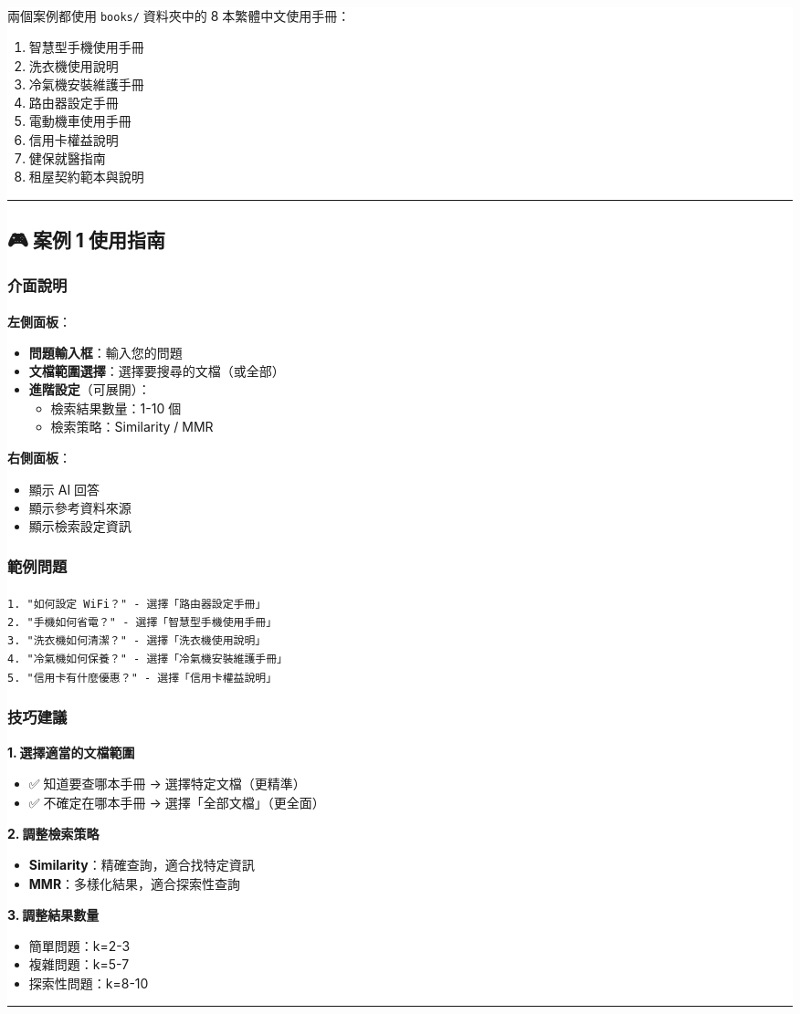 兩個案例都使用 `books/` 資料夾中的 8 本繁體中文使用手冊：

1. 智慧型手機使用手冊
2. 洗衣機使用說明
3. 冷氣機安裝維護手冊
4. 路由器設定手冊
5. 電動機車使用手冊
6. 信用卡權益說明
7. 健保就醫指南
8. 租屋契約範本與說明

---

## 🎮 案例 1 使用指南

### 介面說明

**左側面板**：
- **問題輸入框**：輸入您的問題
- **文檔範圍選擇**：選擇要搜尋的文檔（或全部）
- **進階設定**（可展開）：
  - 檢索結果數量：1-10 個
  - 檢索策略：Similarity / MMR

**右側面板**：
- 顯示 AI 回答
- 顯示參考資料來源
- 顯示檢索設定資訊

### 範例問題

```
1. "如何設定 WiFi？" - 選擇「路由器設定手冊」
2. "手機如何省電？" - 選擇「智慧型手機使用手冊」
3. "洗衣機如何清潔？" - 選擇「洗衣機使用說明」
4. "冷氣機如何保養？" - 選擇「冷氣機安裝維護手冊」
5. "信用卡有什麼優惠？" - 選擇「信用卡權益說明」
```

### 技巧建議

**1. 選擇適當的文檔範圍**
- ✅ 知道要查哪本手冊 → 選擇特定文檔（更精準）
- ✅ 不確定在哪本手冊 → 選擇「全部文檔」（更全面）

**2. 調整檢索策略**
- **Similarity**：精確查詢，適合找特定資訊
- **MMR**：多樣化結果，適合探索性查詢

**3. 調整結果數量**
- 簡單問題：k=2-3
- 複雜問題：k=5-7
- 探索性問題：k=8-10

---